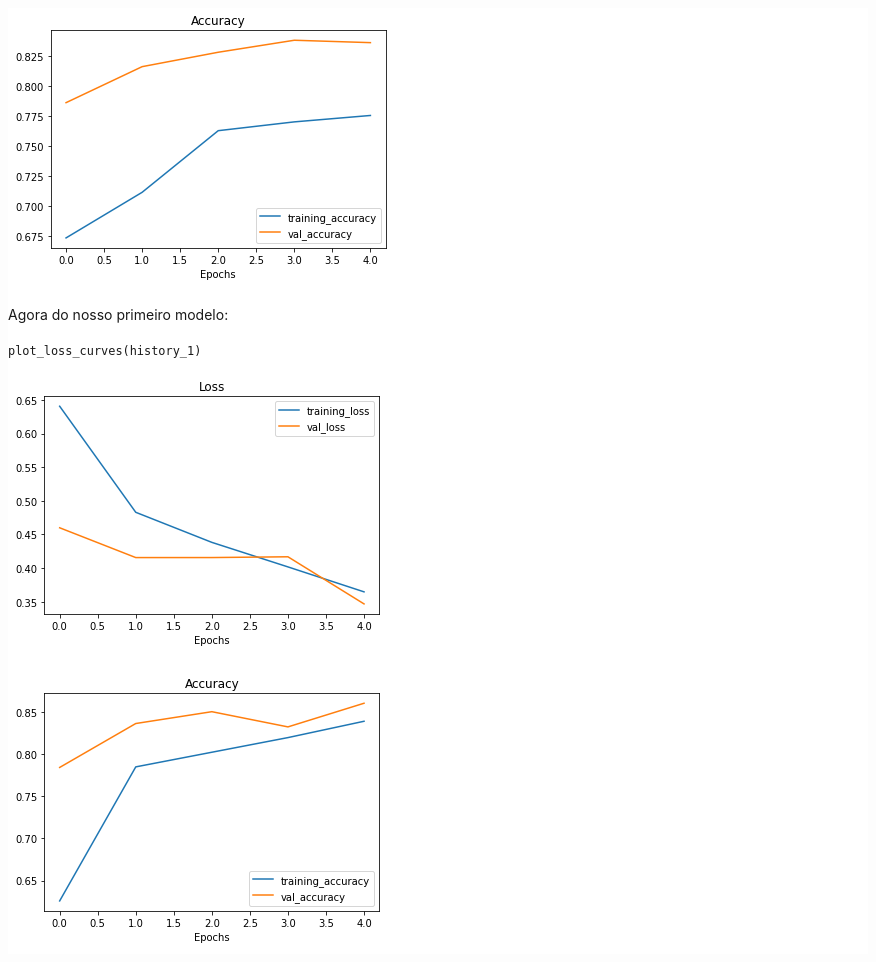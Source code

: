 ![accuracy curve model 7](images/cnn/cnn-accuracy-curve-4.png)

Agora do nosso primeiro modelo:

```python
plot_loss_curves(history_1)
```

![loss curve model 1](images/cnn/cnn-loss-curve-5.png)

![accuracy curve model 1](images/cnn/cnn-accuracy-curve-5.png)
